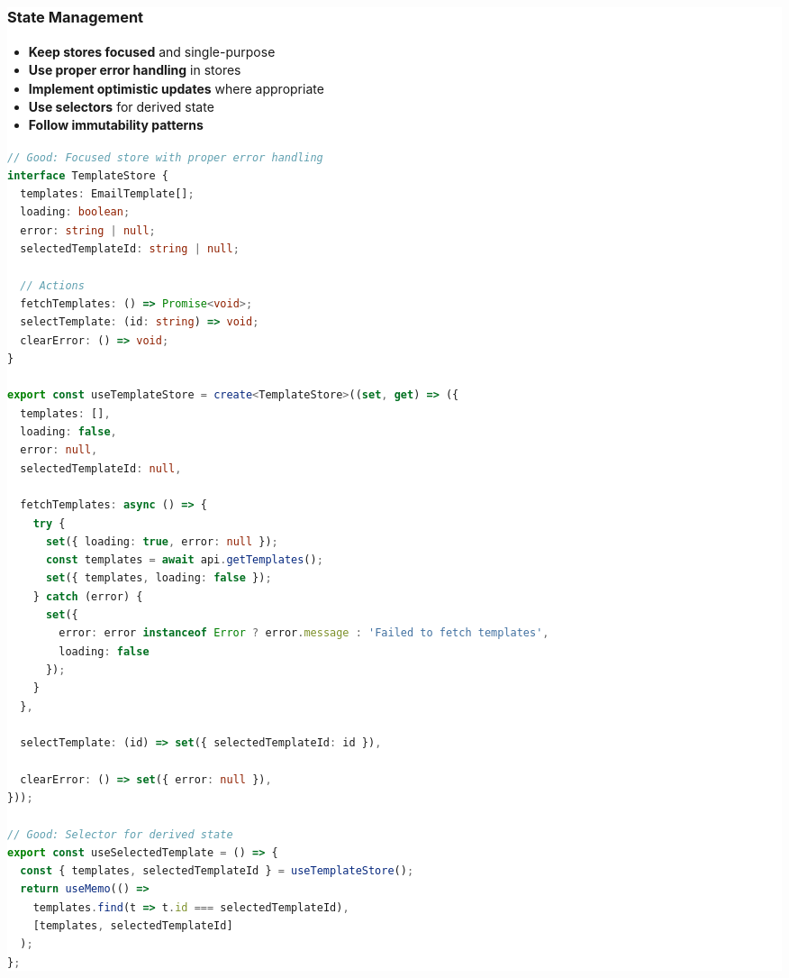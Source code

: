 ### State Management

- **Keep stores focused** and single-purpose
- **Use proper error handling** in stores
- **Implement optimistic updates** where appropriate
- **Use selectors** for derived state
- **Follow immutability patterns**

```typescript
// Good: Focused store with proper error handling
interface TemplateStore {
  templates: EmailTemplate[];
  loading: boolean;
  error: string | null;
  selectedTemplateId: string | null;
  
  // Actions
  fetchTemplates: () => Promise<void>;
  selectTemplate: (id: string) => void;
  clearError: () => void;
}

export const useTemplateStore = create<TemplateStore>((set, get) => ({
  templates: [],
  loading: false,
  error: null,
  selectedTemplateId: null,

  fetchTemplates: async () => {
    try {
      set({ loading: true, error: null });
      const templates = await api.getTemplates();
      set({ templates, loading: false });
    } catch (error) {
      set({ 
        error: error instanceof Error ? error.message : 'Failed to fetch templates',
        loading: false 
      });
    }
  },

  selectTemplate: (id) => set({ selectedTemplateId: id }),
  
  clearError: () => set({ error: null }),
}));

// Good: Selector for derived state
export const useSelectedTemplate = () => {
  const { templates, selectedTemplateId } = useTemplateStore();
  return useMemo(() => 
    templates.find(t => t.id === selectedTemplateId),
    [templates, selectedTemplateId]
  );
};
```
